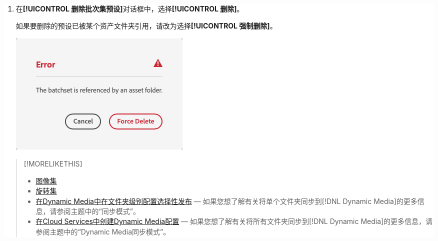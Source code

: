1. 在&#x200B;**[!UICONTROL 删除批次集预设]**&#x200B;对话框中，选择&#x200B;**[!UICONTROL 删除]**。

   如果要删除的预设已被某个资产文件夹引用，请改为选择&#x200B;**[!UICONTROL 强制删除]**。

   ![bsp-delete3.png](/help/assets/assets-dm/bsp-delete3.png)

>[!MORELIKETHIS]
>
>* [图像集](/help/assets/dynamic-media/image-sets.md)
>* [旋转集](/help/assets/dynamic-media/spin-sets.md)
>* [在Dynamic Media中在文件夹级别配置选择性发布](/help/assets/dynamic-media/selective-publishing.md#selective-publish-configure-folder) — 如果您想了解有关将单个文件夹同步到[!DNL Dynamic Media]的更多信息，请参阅主题中的“同步模式”。
>* [在Cloud Services中创建Dynamic Media配置](/help/assets/dynamic-media/config-dm.md#configuring-dynamic-media-cloud-services) — 如果您想了解有关将所有文件夹同步到[!DNL Dynamic Media]的更多信息，请参阅主题中的“Dynamic Media同步模式”。
